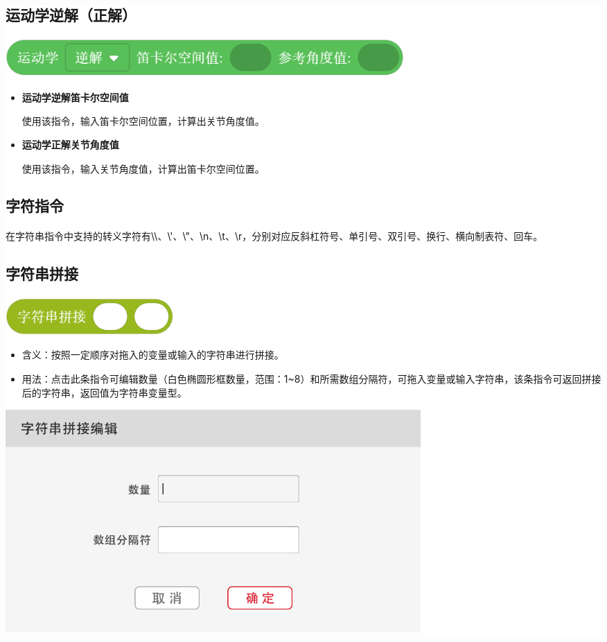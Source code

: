## 运动学逆解（正解）

<img src="../../resource/ch/cmdhelp/image129.png" style="zoom:80%;" /> 

* **运动学逆解笛卡尔空间值**

  使用该指令，输入笛卡尔空间位置，计算出关节角度值。

* **运动学正解关节角度值**

  使用该指令，输入关节角度值，计算出笛卡尔空间位置。

## 字符指令

在字符串指令中支持的转义字符有\\\\、\\\'、\\\"、\\n、\\t、\\r，分别对应反斜杠符号、单引号、双引号、换行、横向制表符、回车。

## 字符串拼接

<img src="../../resource/ch/cmdhelp/image130.png" style="zoom:80%;" /> 

* 含义：按照一定顺序对拖入的变量或输入的字符串进行拼接。

* 用法：点击此条指令可编辑数量（白色椭圆形框数量，范围：1\~8）和所需数组分隔符，可拖入变量或输入字符串，该条指令可返回拼接后的字符串，返回值为字符串变量型。

<img src="../../resource/ch/cmdhelp/image131.png" style="zoom:67%;" /> 
